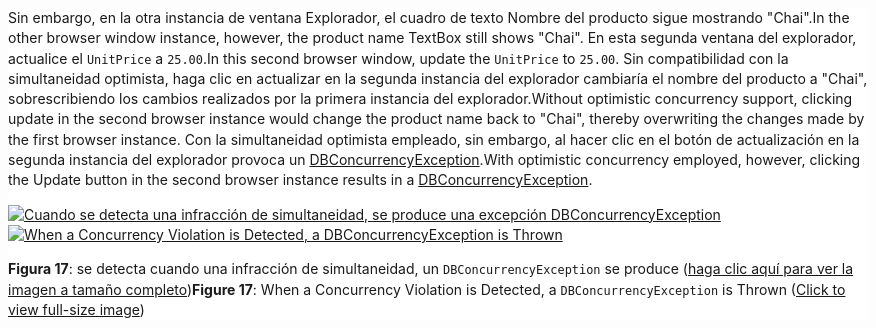 <span data-ttu-id="de12a-351">Sin embargo, en la otra instancia de ventana Explorador, el cuadro de texto Nombre del producto sigue mostrando "Chai".</span><span class="sxs-lookup"><span data-stu-id="de12a-351">In the other browser window instance, however, the product name TextBox still shows "Chai".</span></span> <span data-ttu-id="de12a-352">En esta segunda ventana del explorador, actualice el `UnitPrice` a `25.00`.</span><span class="sxs-lookup"><span data-stu-id="de12a-352">In this second browser window, update the `UnitPrice` to `25.00`.</span></span> <span data-ttu-id="de12a-353">Sin compatibilidad con la simultaneidad optimista, haga clic en actualizar en la segunda instancia del explorador cambiaría el nombre del producto a "Chai", sobrescribiendo los cambios realizados por la primera instancia del explorador.</span><span class="sxs-lookup"><span data-stu-id="de12a-353">Without optimistic concurrency support, clicking update in the second browser instance would change the product name back to "Chai", thereby overwriting the changes made by the first browser instance.</span></span> <span data-ttu-id="de12a-354">Con la simultaneidad optimista empleado, sin embargo, al hacer clic en el botón de actualización en la segunda instancia del explorador provoca un [DBConcurrencyException](https://msdn.microsoft.com/library/system.data.dbconcurrencyexception.aspx).</span><span class="sxs-lookup"><span data-stu-id="de12a-354">With optimistic concurrency employed, however, clicking the Update button in the second browser instance results in a [DBConcurrencyException](https://msdn.microsoft.com/library/system.data.dbconcurrencyexception.aspx).</span></span>


<span data-ttu-id="de12a-355">[![Cuando se detecta una infracción de simultaneidad, se produce una excepción DBConcurrencyException](implementing-optimistic-concurrency-cs/_static/image48.png)](implementing-optimistic-concurrency-cs/_static/image47.png)</span><span class="sxs-lookup"><span data-stu-id="de12a-355">[![When a Concurrency Violation is Detected, a DBConcurrencyException is Thrown](implementing-optimistic-concurrency-cs/_static/image48.png)](implementing-optimistic-concurrency-cs/_static/image47.png)</span></span>

<span data-ttu-id="de12a-356">**Figura 17**: se detecta cuando una infracción de simultaneidad, un `DBConcurrencyException` se produce ([haga clic aquí para ver la imagen a tamaño completo](implementing-optimistic-concurrency-cs/_static/image49.png))</span><span class="sxs-lookup"><span data-stu-id="de12a-356">**Figure 17**: When a Concurrency Violation is Detected, a `DBConcurrencyException` is Thrown ([Click to view full-size image](implementing-optimistic-concurrency-cs/_static/image49.png))</span></span>


